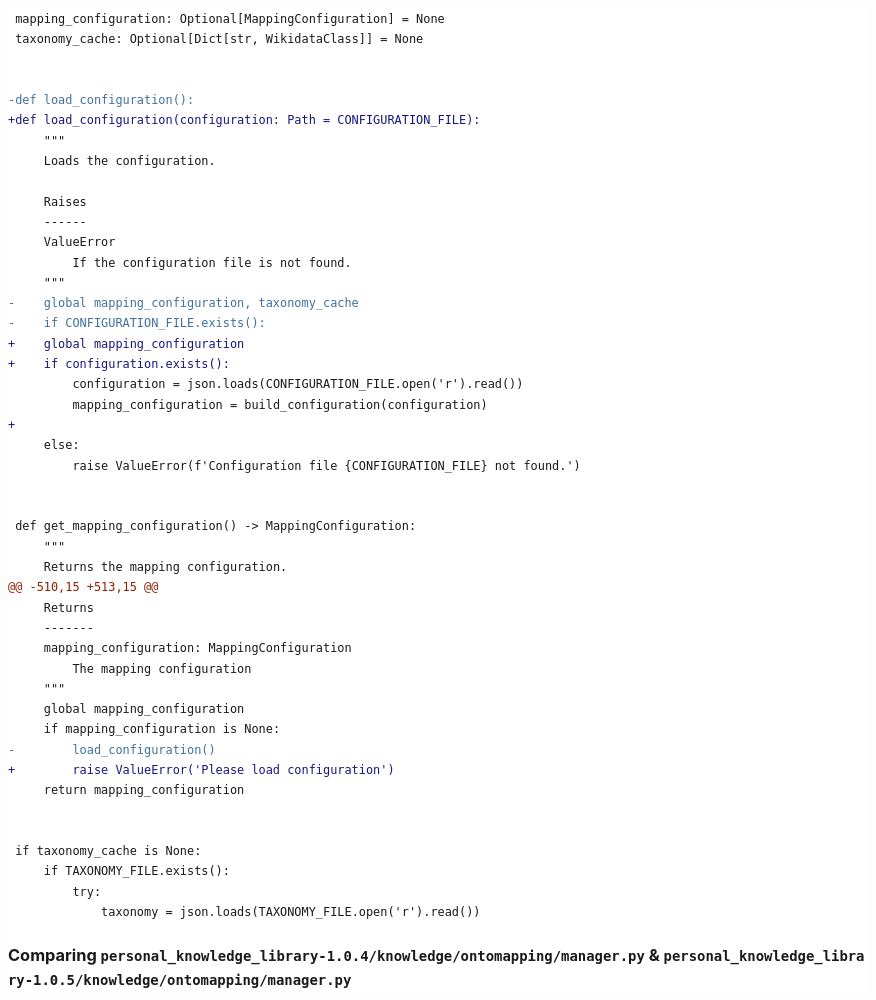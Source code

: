 ```diff
 mapping_configuration: Optional[MappingConfiguration] = None
 taxonomy_cache: Optional[Dict[str, WikidataClass]] = None
 
 
-def load_configuration():
+def load_configuration(configuration: Path = CONFIGURATION_FILE):
     """
     Loads the configuration.
 
     Raises
     ------
     ValueError
         If the configuration file is not found.
     """
-    global mapping_configuration, taxonomy_cache
-    if CONFIGURATION_FILE.exists():
+    global mapping_configuration
+    if configuration.exists():
         configuration = json.loads(CONFIGURATION_FILE.open('r').read())
         mapping_configuration = build_configuration(configuration)
+
     else:
         raise ValueError(f'Configuration file {CONFIGURATION_FILE} not found.')
 
 
 def get_mapping_configuration() -> MappingConfiguration:
     """
     Returns the mapping configuration.
@@ -510,15 +513,15 @@
     Returns
     -------
     mapping_configuration: MappingConfiguration
         The mapping configuration
     """
     global mapping_configuration
     if mapping_configuration is None:
-        load_configuration()
+        raise ValueError('Please load configuration')
     return mapping_configuration
 
 
 if taxonomy_cache is None:
     if TAXONOMY_FILE.exists():
         try:
             taxonomy = json.loads(TAXONOMY_FILE.open('r').read())
```

### Comparing `personal_knowledge_library-1.0.4/knowledge/ontomapping/manager.py` & `personal_knowledge_library-1.0.5/knowledge/ontomapping/manager.py`
